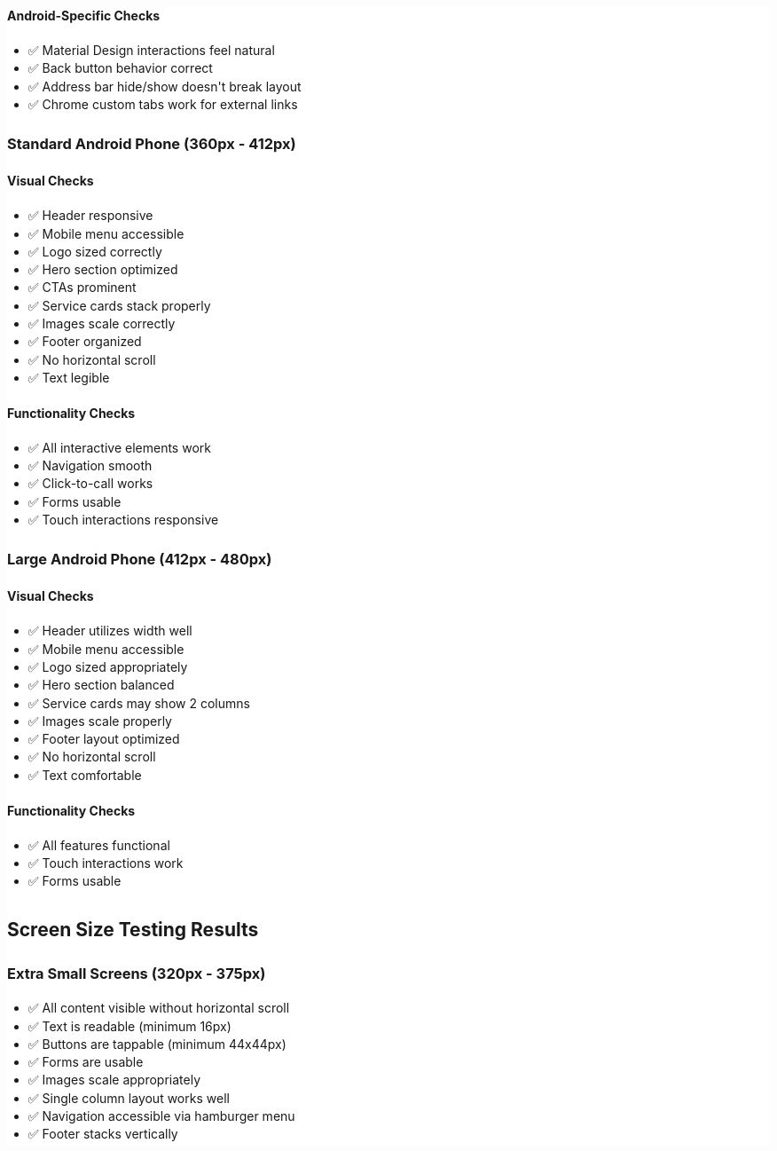 #### Android-Specific Checks
- ✅ Material Design interactions feel natural
- ✅ Back button behavior correct
- ✅ Address bar hide/show doesn't break layout
- ✅ Chrome custom tabs work for external links

### Standard Android Phone (360px - 412px)

#### Visual Checks
- ✅ Header responsive
- ✅ Mobile menu accessible
- ✅ Logo sized correctly
- ✅ Hero section optimized
- ✅ CTAs prominent
- ✅ Service cards stack properly
- ✅ Images scale correctly
- ✅ Footer organized
- ✅ No horizontal scroll
- ✅ Text legible

#### Functionality Checks
- ✅ All interactive elements work
- ✅ Navigation smooth
- ✅ Click-to-call works
- ✅ Forms usable
- ✅ Touch interactions responsive

### Large Android Phone (412px - 480px)

#### Visual Checks
- ✅ Header utilizes width well
- ✅ Mobile menu accessible
- ✅ Logo sized appropriately
- ✅ Hero section balanced
- ✅ Service cards may show 2 columns
- ✅ Images scale properly
- ✅ Footer layout optimized
- ✅ No horizontal scroll
- ✅ Text comfortable

#### Functionality Checks
- ✅ All features functional
- ✅ Touch interactions work
- ✅ Forms usable

## Screen Size Testing Results

### Extra Small Screens (320px - 375px)
- ✅ All content visible without horizontal scroll
- ✅ Text is readable (minimum 16px)
- ✅ Buttons are tappable (minimum 44x44px)
- ✅ Forms are usable
- ✅ Images scale appropriately
- ✅ Single column layout works well
- ✅ Navigation accessible via hamburger menu
- ✅ Footer stacks vertically
